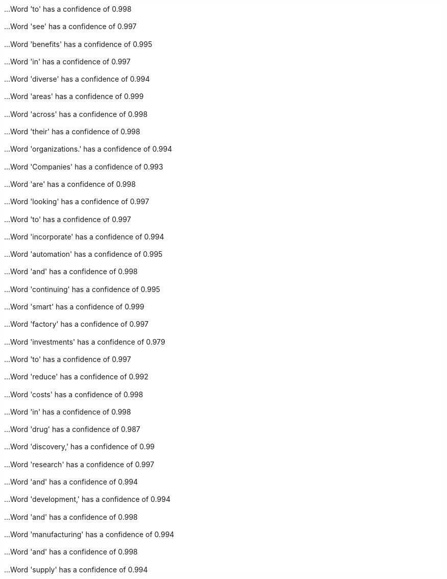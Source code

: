 ...Word 'to' has a confidence of 0.998

...Word 'see' has a confidence of 0.997

...Word 'benefits' has a confidence of 0.995

...Word 'in' has a confidence of 0.997

...Word 'diverse' has a confidence of 0.994

...Word 'areas' has a confidence of 0.999

...Word 'across' has a confidence of 0.998

...Word 'their' has a confidence of 0.998

...Word 'organizations.' has a confidence of 0.994

...Word 'Companies' has a confidence of 0.993

...Word 'are' has a confidence of 0.998

...Word 'looking' has a confidence of 0.997

...Word 'to' has a confidence of 0.997

...Word 'incorporate' has a confidence of 0.994

...Word 'automation' has a confidence of 0.995

...Word 'and' has a confidence of 0.998

...Word 'continuing' has a confidence of 0.995

...Word 'smart' has a confidence of 0.999

...Word 'factory' has a confidence of 0.997

...Word 'investments' has a confidence of 0.979

...Word 'to' has a confidence of 0.997

...Word 'reduce' has a confidence of 0.992

...Word 'costs' has a confidence of 0.998

...Word 'in' has a confidence of 0.998

...Word 'drug' has a confidence of 0.987

...Word 'discovery,' has a confidence of 0.99

...Word 'research' has a confidence of 0.997

...Word 'and' has a confidence of 0.994

...Word 'development,' has a confidence of 0.994

...Word 'and' has a confidence of 0.998

...Word 'manufacturing' has a confidence of 0.994

...Word 'and' has a confidence of 0.998

...Word 'supply' has a confidence of 0.994
